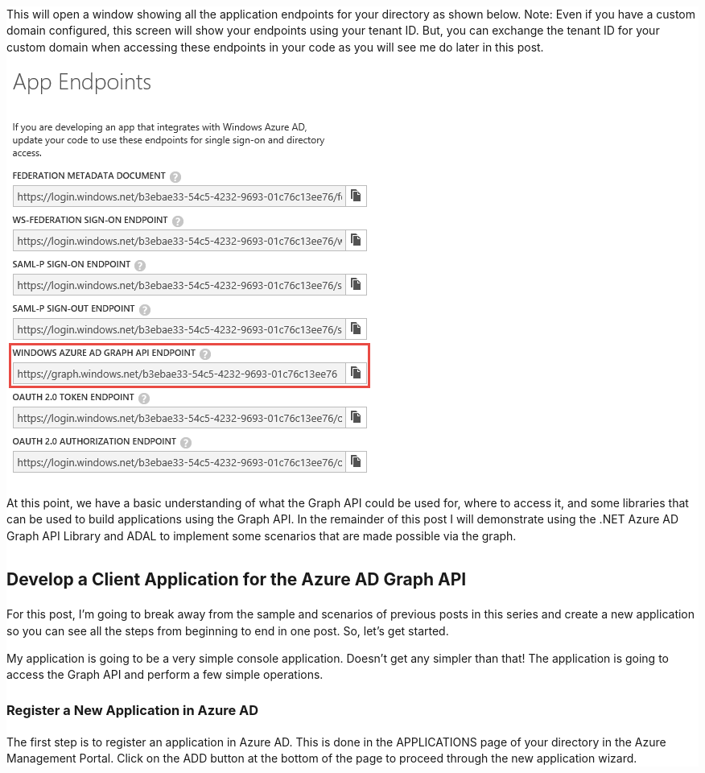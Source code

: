 This will open a window showing all the application endpoints for your directory as shown below. Note: Even if you have a custom domain configured, this screen will show your endpoints using your tenant ID. But, you can exchange the tenant ID for your custom domain when accessing these endpoints in your code as you will see me do later in this post.

![Graph API Endpoints](/assets/img/introducing-the-azure-ad-graph-api-02.png)

At this point, we have a basic understanding of what the Graph API could be used for, where to access it, and some libraries that can be used to build applications using the Graph API. In the remainder of this post I will demonstrate using the .NET Azure AD Graph API Library and ADAL to implement some scenarios that are made possible via the graph.

## Develop a Client Application for the Azure AD Graph API ##

For this post, I’m going to break away from the sample and scenarios of previous posts in this series and create a new application so you can see all the steps from beginning to end in one post. So, let’s get started.

My application is going to be a very simple console application. Doesn’t get any simpler than that! The application is going to access the Graph API and perform a few simple operations.

### Register a New Application in Azure AD ###

The first step is to register an application in Azure AD. This is done in the APPLICATIONS page of your directory in the Azure Management Portal. Click on the ADD button at the bottom of the page to proceed through the new application wizard.
